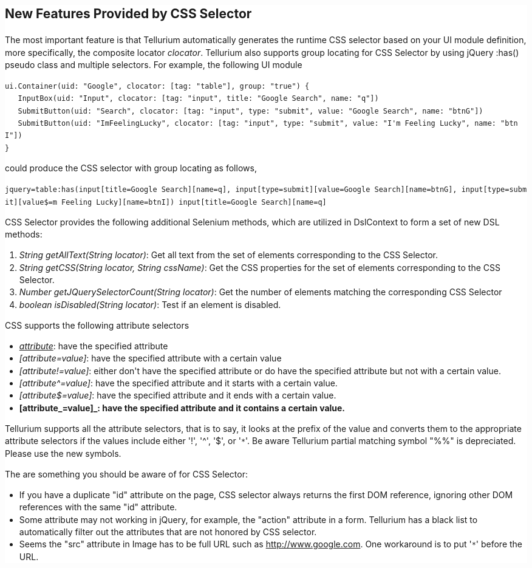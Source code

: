 ## New Features Provided by CSS Selector ##

The most important feature is that Tellurium automatically generates the runtime CSS selector based on your UI module definition, more specifically, the composite locator _clocator_. Tellurium also supports group locating for CSS Selector by using jQuery :has() pseudo class and multiple selectors. For example, the following UI module





```
ui.Container(uid: "Google", clocator: [tag: "table"], group: "true") {
   InputBox(uid: "Input", clocator: [tag: "input", title: "Google Search", name: "q"])
   SubmitButton(uid: "Search", clocator: [tag: "input", type: "submit", value: "Google Search", name: "btnG"])
   SubmitButton(uid: "ImFeelingLucky", clocator: [tag: "input", type: "submit", value: "I'm Feeling Lucky", name: "btnI"])
}

```

could produce the CSS selector with group locating as follows,

```
jquery=table:has(input[title=Google Search][name=q], input[type=submit][value=Google Search][name=btnG], input[type=submit][value$=m Feeling Lucky][name=btnI]) input[title=Google Search][name=q]
```

CSS Selector provides the following additional Selenium methods, which are utilized in DslContext to form a set of new DSL methods:

  1. _String getAllText(String locator)_: Get all text from the set of elements corresponding to the CSS Selector.
  1. _String getCSS(String locator, String cssName)_: Get the CSS properties for the set of elements corresponding to the CSS Selector.
  1. _Number getJQuerySelectorCount(String locator)_: Get the number of elements matching the corresponding CSS Selector
  1. _boolean isDisabled(String locator)_: Test if an element is disabled.

CSS supports the following attribute selectors
  * _[attribute](attribute.md)_: have the specified attribute
  * _[attribute=value]_: have the specified attribute with a certain value
  * _[attribute!=value]_: either don't have the specified attribute or do have the specified attribute but not with a certain value.
  * _[attribute^=value]_: have the specified attribute and it starts with a certain value.
  * _[attribute$=value]_: have the specified attribute and it ends with a certain value.
  * **[attribute_=value]_: have the specified attribute and it contains a certain value.**

Tellurium supports all the attribute selectors, that is to say, it looks at the prefix of the value and converts them to the appropriate attribute selectors if the values include either '!', '^', '$', or '`*`'. Be aware Tellurium partial matching symbol "%%" is depreciated. Please use the new symbols.

The are something you should be aware of for CSS Selector:
  * If you have a duplicate "id" attribute on the page, CSS selector always returns the first DOM reference, ignoring other DOM references with the same "id" attribute.
  * Some attribute may not working in jQuery, for example, the "action" attribute in a form. Tellurium has a black list to automatically filter out the attributes that are not honored by CSS selector.
  * Seems the "src" attribute in Image has to be full URL such as http://www.google.com. One workaround is to put '`*`' before the URL.

